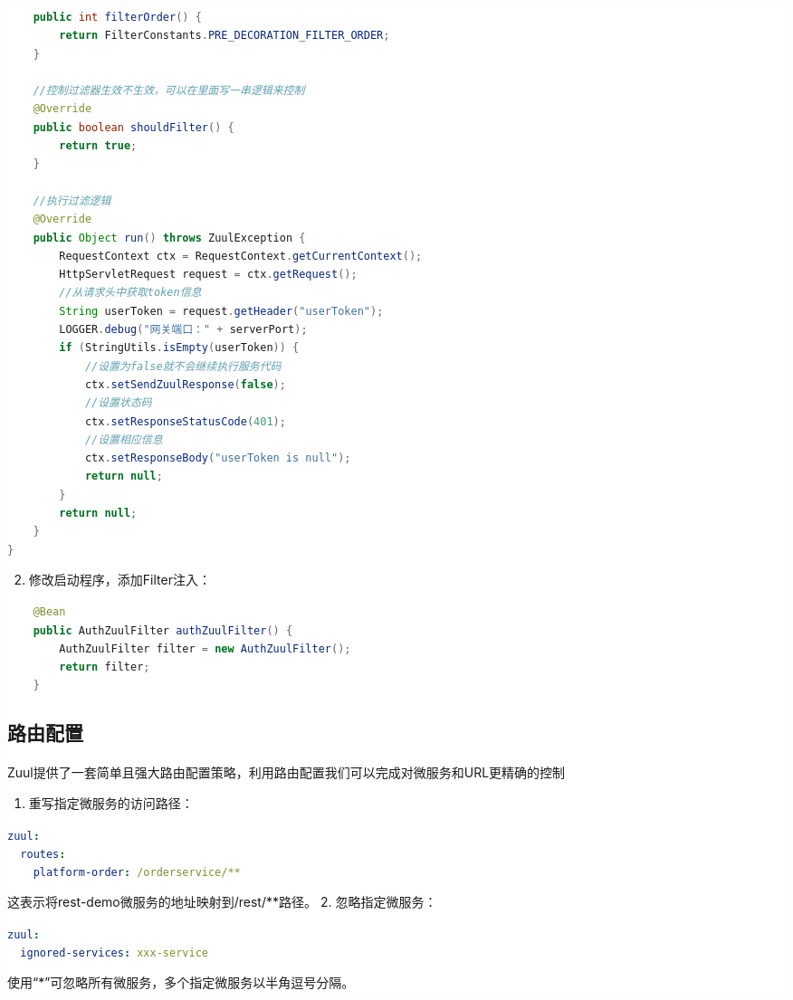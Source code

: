 ```java
    public int filterOrder() {
        return FilterConstants.PRE_DECORATION_FILTER_ORDER;
    }

    //控制过滤器生效不生效，可以在里面写一串逻辑来控制
    @Override
    public boolean shouldFilter() {        
        return true;
    }

    //执行过滤逻辑
    @Override
    public Object run() throws ZuulException {
        RequestContext ctx = RequestContext.getCurrentContext();
        HttpServletRequest request = ctx.getRequest();
        //从请求头中获取token信息
        String userToken = request.getHeader("userToken");
        LOGGER.debug("网关端口：" + serverPort);
        if (StringUtils.isEmpty(userToken)) {
            //设置为false就不会继续执行服务代码
            ctx.setSendZuulResponse(false);
            //设置状态码
            ctx.setResponseStatusCode(401);
            //设置相应信息
            ctx.setResponseBody("userToken is null");
            return null;
        }
        return null;
    }
}
```
2. 修改启动程序，添加Filter注入：
```java
    @Bean
    public AuthZuulFilter authZuulFilter() {
        AuthZuulFilter filter = new AuthZuulFilter();
        return filter;
    }
```
## 路由配置
Zuul提供了一套简单且强大路由配置策略，利用路由配置我们可以完成对微服务和URL更精确的控制
1. 重写指定微服务的访问路径：
```yml
zuul:
  routes:
    platform-order: /orderservice/**
```
这表示将rest-demo微服务的地址映射到/rest/**路径。
2. 忽略指定微服务：
```yml
zuul:
  ignored-services: xxx-service
```
使用“*”可忽略所有微服务，多个指定微服务以半角逗号分隔。
